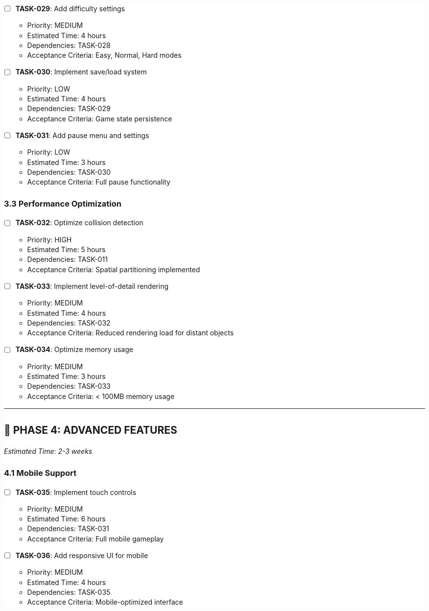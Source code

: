 - [ ] **TASK-029**: Add difficulty settings
  - Priority: MEDIUM
  - Estimated Time: 4 hours
  - Dependencies: TASK-028
  - Acceptance Criteria: Easy, Normal, Hard modes

- [ ] **TASK-030**: Implement save/load system
  - Priority: LOW
  - Estimated Time: 4 hours
  - Dependencies: TASK-029
  - Acceptance Criteria: Game state persistence

- [ ] **TASK-031**: Add pause menu and settings
  - Priority: LOW
  - Estimated Time: 3 hours
  - Dependencies: TASK-030
  - Acceptance Criteria: Full pause functionality

### 3.3 Performance Optimization
- [ ] **TASK-032**: Optimize collision detection
  - Priority: HIGH
  - Estimated Time: 5 hours
  - Dependencies: TASK-011
  - Acceptance Criteria: Spatial partitioning implemented

- [ ] **TASK-033**: Implement level-of-detail rendering
  - Priority: MEDIUM
  - Estimated Time: 4 hours
  - Dependencies: TASK-032
  - Acceptance Criteria: Reduced rendering load for distant objects

- [ ] **TASK-034**: Optimize memory usage
  - Priority: MEDIUM
  - Estimated Time: 3 hours
  - Dependencies: TASK-033
  - Acceptance Criteria: < 100MB memory usage

---

## 🚀 PHASE 4: ADVANCED FEATURES
*Estimated Time: 2-3 weeks*

### 4.1 Mobile Support
- [ ] **TASK-035**: Implement touch controls
  - Priority: MEDIUM
  - Estimated Time: 6 hours
  - Dependencies: TASK-031
  - Acceptance Criteria: Full mobile gameplay

- [ ] **TASK-036**: Add responsive UI for mobile
  - Priority: MEDIUM
  - Estimated Time: 4 hours
  - Dependencies: TASK-035
  - Acceptance Criteria: Mobile-optimized interface
